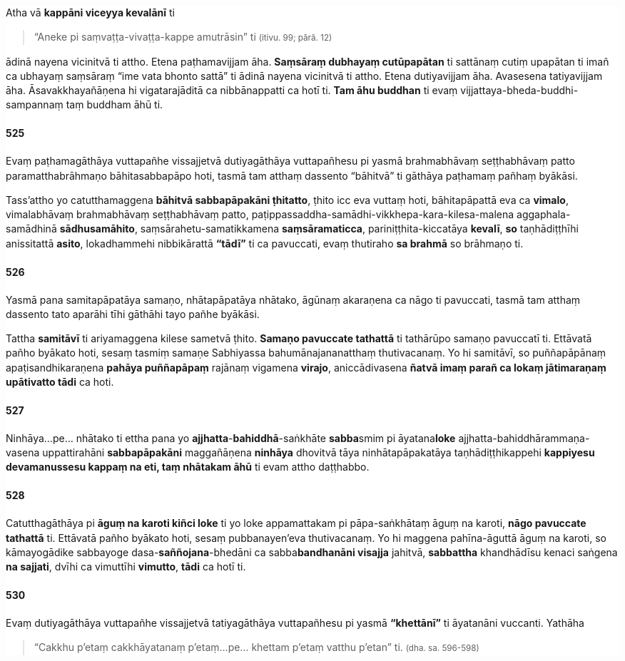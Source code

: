 Atha vā **kappāni viceyya kevalānī** ti

> “Aneke pi saṃvaṭṭa-vivaṭṭa-kappe amutrāsin” ti <small>(itivu. 99; pārā. 12)</small>

ādinā nayena vicinitvā ti attho. Etena paṭhamavijjam āha. **Saṃsāraṃ dubhayaṃ cutūpapātan** ti sattānaṃ cutiṃ upapātan ti imañ ca ubhayaṃ saṃsāraṃ “ime vata bhonto sattā” ti ādinā nayena vicinitvā ti attho. Etena dutiyavijjam āha. Avasesena tatiyavijjam āha. Āsavakkhayañāṇena hi vigatarajāditā ca nibbānappatti ca hotī ti. **Tam āhu buddhan** ti evaṃ vijjattaya-bheda-buddhi-sampannaṃ taṃ buddham āhū ti.

#### 525

Evaṃ paṭhamagāthāya vuttapañhe vissajjetvā dutiyagāthāya vuttapañhesu pi yasmā brahmabhāvaṃ seṭṭhabhāvaṃ patto paramatthabrāhmaṇo bāhitasabbapāpo hoti, tasmā tam atthaṃ dassento “bāhitvā” ti gāthāya paṭhamaṃ pañhaṃ byākāsi.

Tass’attho yo catutthamaggena **bāhitvā sabbapāpakāni ṭhitatto**, ṭhito icc eva vuttaṃ hoti, bāhitapāpattā eva ca **vimalo**, vimalabhāvaṃ brahmabhāvaṃ seṭṭhabhāvaṃ patto, paṭippassaddha-samādhi-vikkhepa-kara-kilesa-malena aggaphala-samādhinā **sādhusamāhito**, saṃsārahetu-samatikkamena **saṃsāramaticca**, pariniṭṭhita-kiccatāya **kevalī**, **so** taṇhādiṭṭhīhi anissitattā **asito**, lokadhammehi nibbikārattā **“tādī”** ti ca pavuccati, evaṃ thutiraho **sa brahmā** so brāhmaṇo ti.

#### 526

Yasmā pana samitapāpatāya samaṇo, nhātapāpatāya nhātako, āgūnaṃ akaraṇena ca nāgo ti pavuccati, tasmā tam atthaṃ dassento tato aparāhi tīhi gāthāhi tayo pañhe byākāsi.

Tattha **samitāvī** ti ariyamaggena kilese sametvā ṭhito. **Samaṇo pavuccate tathattā** ti tathārūpo samaṇo pavuccatī ti. Ettāvatā pañho byākato hoti, sesaṃ tasmiṃ samaṇe Sabhiyassa bahumānajananatthaṃ thutivacanaṃ. Yo hi samitāvī, so puññapāpānaṃ apaṭisandhikaraṇena **pahāya puññapāpaṃ** rajānaṃ vigamena **virajo**, aniccādivasena **ñatvā imaṃ parañ ca lokaṃ jātimaraṇaṃ upātivatto tādi** ca hoti.

#### 527

Ninhāya…pe… nhātako ti ettha pana yo **ajjhatta**-**bahiddhā**-saṅkhāte **sabba**smim pi āyatana**loke** ajjhatta-bahiddhārammaṇa-vasena uppattirahāni **sabbapāpakāni** maggañāṇena **ninhāya** dhovitvā tāya ninhātapāpakatāya taṇhādiṭṭhikappehi **kappiyesu devamanussesu kappaṃ na eti, taṃ nhātakam āhū** ti evam attho daṭṭhabbo.

#### 528

Catutthagāthāya pi **āguṃ na karoti kiñci loke** ti yo loke appamattakam pi pāpa-saṅkhātaṃ āguṃ na karoti, **nāgo pavuccate tathattā** ti. Ettāvatā pañho byākato hoti, sesaṃ pubbanayen’eva thutivacanaṃ. Yo hi maggena pahīna-āguttā āguṃ na karoti, so kāmayogādike sabbayoge dasa-**saññojana**-bhedāni ca sabba**bandhanāni visajja** jahitvā, **sabbattha** khandhādīsu kenaci saṅgena **na sajjati**, dvīhi ca vimuttīhi **vimutto**, **tādi** ca hotī ti.

#### 530

Evaṃ dutiyagāthāya vuttapañhe vissajjetvā tatiyagāthāya vuttapañhesu pi yasmā **“khettānī”** ti āyatanāni vuccanti. Yathāha

> “Cakkhu p’etaṃ cakkhāyatanaṃ p’etaṃ…pe… khettam p’etaṃ vatthu p’etan” ti. <small>(dha. sa. 596-598)</small>
